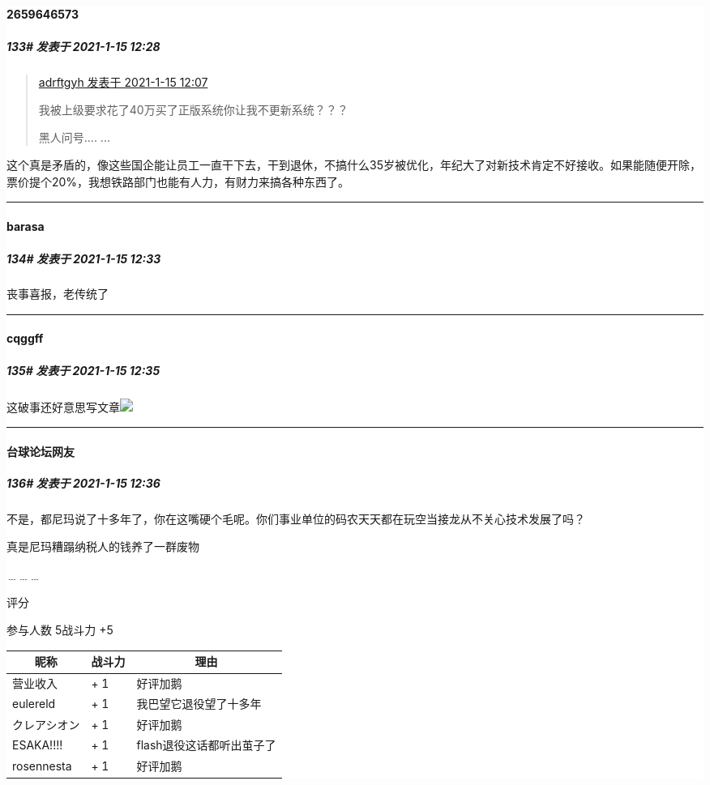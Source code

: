 ####  2659646573  
##### 133#       发表于 2021-1-15 12:28


<blockquote><a href="httphttps://bbs.saraba1st.com/2b/forum.php?mod=redirect&amp;goto=findpost&amp;pid=50042022&amp;ptid=1982905" target="_blank">adrftgyh 发表于 2021-1-15 12:07</a>

我被上级要求花了40万买了正版系统你让我不更新系统？？？


黑人问号.... ...</blockquote>
这个真是矛盾的，像这些国企能让员工一直干下去，干到退休，不搞什么35岁被优化，年纪大了对新技术肯定不好接收。如果能随便开除，票价提个20%，我想铁路部门也能有人力，有财力来搞各种东西了。


-----

####  barasa  
##### 134#       发表于 2021-1-15 12:33


丧事喜报，老传统了


-----

####  cqggff  
##### 135#       发表于 2021-1-15 12:35


这破事还好意思写文章<img src="https://static.saraba1st.com/image/smiley/face2017/037.png" referrerpolicy="no-referrer">


-----

####  台球论坛网友  
##### 136#       发表于 2021-1-15 12:36


不是，都尼玛说了十多年了，你在这嘴硬个毛呢。你们事业单位的码农天天都在玩空当接龙从不关心技术发展了吗？

真是尼玛糟蹋纳税人的钱养了一群废物


﹍﹍﹍

评分


 参与人数 5战斗力 +5

|昵称|战斗力|理由|
|----|---|---|
| 营业收入| + 1|好评加鹅|
| eulereld| + 1|我巴望它退役望了十多年|
| クレアシオン| + 1|好评加鹅|
| ESAKA!!!!| + 1|flash退役这话都听出茧子了|
| rosennesta| + 1|好评加鹅|
